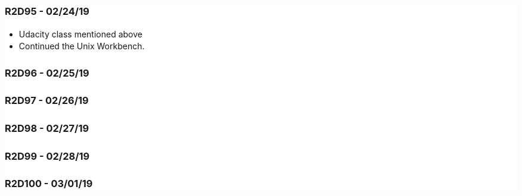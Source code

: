 ### R2D95 - 02/24/19
- Udacity class mentioned above
- Continued the Unix Workbench.

### R2D96 - 02/25/19
### R2D97 - 02/26/19
### R2D98 - 02/27/19
### R2D99 - 02/28/19
### R2D100 - 03/01/19
